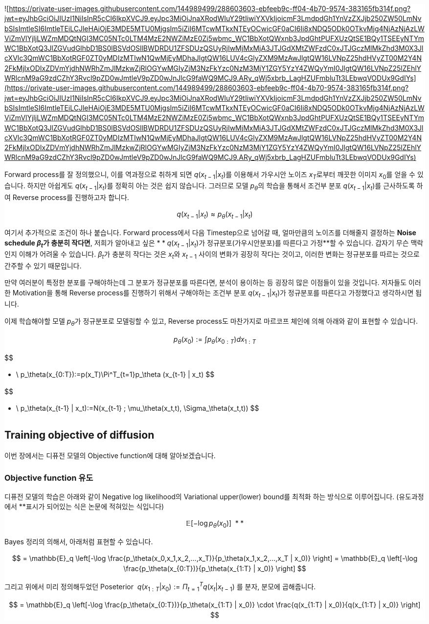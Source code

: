 ![https://private-user-images.githubusercontent.com/144989499/288603603-ebfeeb9c-ff04-4b70-9574-383165fb314f.png?jwt=eyJhbGciOiJIUzI1NiIsInR5cCI6IkpXVCJ9.eyJpc3MiOiJnaXRodWIuY29tIiwiYXVkIjoicmF3LmdpdGh1YnVzZXJjb250ZW50LmNvbSIsImtleSI6ImtleTEiLCJleHAiOjE3MDE5MTU0MjgsIm5iZiI6MTcwMTkxNTEyOCwicGF0aCI6Ii8xNDQ5ODk0OTkvMjg4NjAzNjAzLWViZmVlYjljLWZmMDQtNGI3MC05NTc0LTM4MzE2NWZiMzE0Zi5wbmc_WC1BbXotQWxnb3JpdGhtPUFXUzQtSE1BQy1TSEEyNTYmWC1BbXotQ3JlZGVudGlhbD1BS0lBSVdOSllBWDRDU1ZFSDUzQSUyRjIwMjMxMjA3JTJGdXMtZWFzdC0xJTJGczMlMkZhd3M0X3JlcXVlc3QmWC1BbXotRGF0ZT0yMDIzMTIwN1QwMjEyMDhaJlgtQW16LUV4cGlyZXM9MzAwJlgtQW16LVNpZ25hdHVyZT00M2Y4N2FkMjIxODIxZDVmYjdhNWRhZmJlMzkwZjRlOGYwMGIyZjM3NzFkYzc0NzM3MjY1ZGY5YzY4ZWQyYmI0JlgtQW16LVNpZ25lZEhlYWRlcnM9aG9zdCZhY3Rvcl9pZD0wJmtleV9pZD0wJnJlcG9faWQ9MCJ9.ARy_qWj5xbrb_LagHZUFmbluTt3LEbwqVODUx9GdIYs](https://private-user-images.githubusercontent.com/144989499/288603603-ebfeeb9c-ff04-4b70-9574-383165fb314f.png?jwt=eyJhbGciOiJIUzI1NiIsInR5cCI6IkpXVCJ9.eyJpc3MiOiJnaXRodWIuY29tIiwiYXVkIjoicmF3LmdpdGh1YnVzZXJjb250ZW50LmNvbSIsImtleSI6ImtleTEiLCJleHAiOjE3MDE5MTU0MjgsIm5iZiI6MTcwMTkxNTEyOCwicGF0aCI6Ii8xNDQ5ODk0OTkvMjg4NjAzNjAzLWViZmVlYjljLWZmMDQtNGI3MC05NTc0LTM4MzE2NWZiMzE0Zi5wbmc_WC1BbXotQWxnb3JpdGhtPUFXUzQtSE1BQy1TSEEyNTYmWC1BbXotQ3JlZGVudGlhbD1BS0lBSVdOSllBWDRDU1ZFSDUzQSUyRjIwMjMxMjA3JTJGdXMtZWFzdC0xJTJGczMlMkZhd3M0X3JlcXVlc3QmWC1BbXotRGF0ZT0yMDIzMTIwN1QwMjEyMDhaJlgtQW16LUV4cGlyZXM9MzAwJlgtQW16LVNpZ25hdHVyZT00M2Y4N2FkMjIxODIxZDVmYjdhNWRhZmJlMzkwZjRlOGYwMGIyZjM3NzFkYzc0NzM3MjY1ZGY5YzY4ZWQyYmI0JlgtQW16LVNpZ25lZEhlYWRlcnM9aG9zdCZhY3Rvcl9pZD0wJmtleV9pZD0wJnJlcG9faWQ9MCJ9.ARy_qWj5xbrb_LagHZUFmbluTt3LEbwqVODUx9GdIYs)

Forward process를 잘 정의했으니, 이를 역과정으로 취하게 되면 $q(x_{t-1}|x_t)$를 이용해서 가우시안 노이즈 $x_T$로부터 깨끗한 이미지 $x_0$를 얻을 수 있습니다. 하지만 아쉽게도 $q(x_{t-1}|x_t)$를 정확히 아는 것은 쉽지 않습니다. 그러므로 모델 $p_\theta$의 학습을 통해서 조건부 분포 $q(x_{t-1}|x_t)$를 근사하도록 하여 Reverse process를 진행하고자 합니다.

$$
q(x_{t-1}|x_t) \approx p_\theta(x_{t-1} | x_t)
$$

여기서 추가적으로 조건이 하나 붙습니다. Forward process에서 다음 Timestep으로 넘어갈 때, 얼마만큼의 노이즈를 더해줄지 결정하는 **Noise schedule $\beta_t$가 충분히 작다면**, 저희가 알아내고 싶은 $**q(x_{t-1}|x_t)$가 정규분포(가우시안분포)를 따른다고 가정**할 수 있습니다. 갑자기 무슨 맥락인지 이해가 어려울 수 있습니다. $\beta_t$가 충분히 작다는 것은 $x_t$와 $x_{t-1}$ 사이의 변화가 굉장히 작다는 것이고, 이러한 변화는 정규분포를 따르는 것으로 간주할 수 있기 때문입니다. 

만약 여러분이 특정한 분포를 구해야하는데 그 분포가 정규분포를 따른다면, 분석이 용이하는 등 굉장히 많은 이점들이 있을 것입니다. 저자들도 이러한 Motivation을 통해 Reverse process를 진행하기 위해서 구해야하는 조건부 분포 $q(x_{t-1}|x_t)$가 정규분포를 따른다고 가정했다고 생각하시면 됩니다. 

이제 학습해야할 모델 $p_\theta$가 정규분포로 모델링할 수 있고, Reverse process도 마찬가지로 마르코프 체인에 의해 아래와 같이 표현할 수 있습니다.

$$
p_\theta(x_0) := \int p_\theta(x_{0:T}) dx_{1:T}
$$

$$
* \ p_\theta(x_{0:T}):=p(x_T)\Pi^T_{t=1}p_\theta (x_{t-1} | x_t)
$$

$$
* \  p_\theta(x_{t-1} | x_t):=N(x_{t-1} ; \mu_\theta(x_t,t), \Sigma_\theta(x_t,t))
$$

## Training objective of diffusion

이번 장에서는 디퓨전 모델의 Objective function에 대해 알아보겠습니다.

### Objective function 유도

디퓨전 모델의 학습은 아래와 같이 Negative log likelihood의 Variational upper(lower) bound를 최적화 하는 방식으로 이루어집니다. (유도과정에서 $**$표시가 되어있는 식은 논문에 적혀있는 식입니다)

$$
\mathbb{E} \left[-\log p_\theta(x_0)\right] \ ** 
$$

Bayes 정리의 의해서, 아래처럼 표현할 수 있습니다.

$$
= \mathbb{E}_q \left[-\log \frac{p_\theta(x_0,x_1,x_2,...,x_T)}{p_\theta(x_1,x_2,...,x_T | x_0)} \right] = \mathbb{E}_q \left[-\log \frac{p_\theta(x_{0:T})}{p_\theta(x_{1:T} | x_0)} \right]
$$

그리고 위에서 미리 정의해두었던 Poseterior $\ q(x_{1:T} | x_0):= \Pi^T_{t=1}q(x_{t} | x_{t-1})$ 를 분자, 분모에 곱해줍니다.

$$
= \mathbb{E}_q \left[-\log \frac{p_\theta(x_{0:T})}{p_\theta(x_{1:T} | x_0)}  \cdot \frac{q(x_{1:T} | x_0)}{q(x_{1:T} | x_0)} \right]
$$
